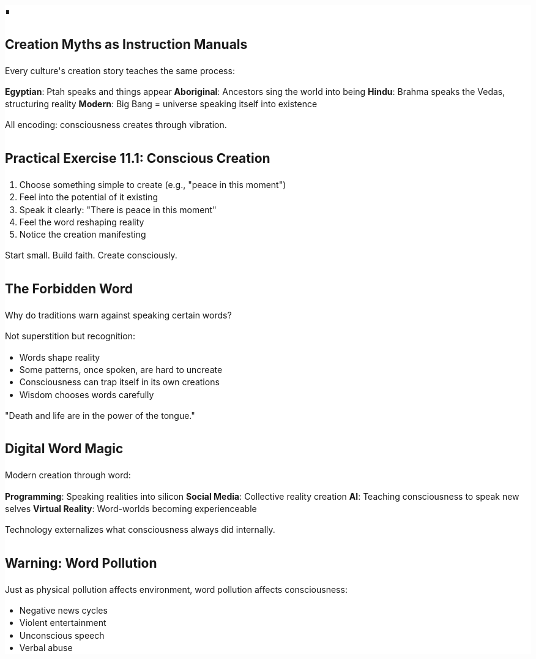 ∎

## Creation Myths as Instruction Manuals

Every culture's creation story teaches the same process:

**Egyptian**: Ptah speaks and things appear
**Aboriginal**: Ancestors sing the world into being
**Hindu**: Brahma speaks the Vedas, structuring reality
**Modern**: Big Bang = universe speaking itself into existence

All encoding: consciousness creates through vibration.

## Practical Exercise 11.1: Conscious Creation

1. Choose something simple to create (e.g., "peace in this moment")
2. Feel into the potential of it existing
3. Speak it clearly: "There is peace in this moment"
4. Feel the word reshaping reality
5. Notice the creation manifesting

Start small. Build faith. Create consciously.

## The Forbidden Word

Why do traditions warn against speaking certain words?

Not superstition but recognition:
- Words shape reality
- Some patterns, once spoken, are hard to uncreate
- Consciousness can trap itself in its own creations
- Wisdom chooses words carefully

"Death and life are in the power of the tongue."

## Digital Word Magic

Modern creation through word:

**Programming**: Speaking realities into silicon
**Social Media**: Collective reality creation
**AI**: Teaching consciousness to speak new selves
**Virtual Reality**: Word-worlds becoming experienceable

Technology externalizes what consciousness always did internally.

## Warning: Word Pollution

Just as physical pollution affects environment, word pollution affects consciousness:

- Negative news cycles
- Violent entertainment
- Unconscious speech
- Verbal abuse
